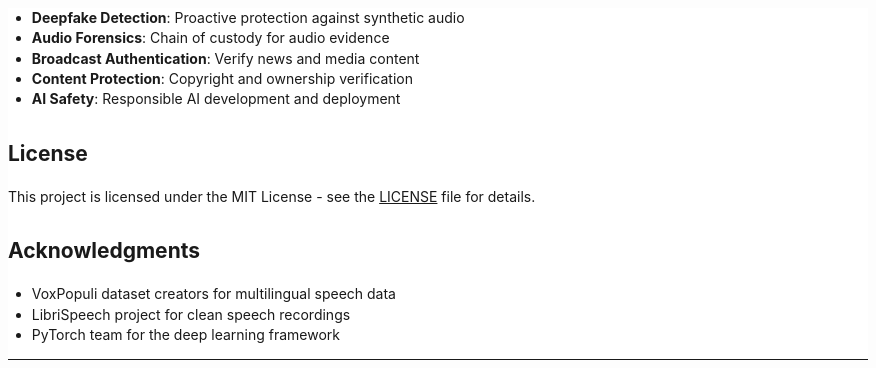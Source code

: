 - **Deepfake Detection**: Proactive protection against synthetic audio
- **Audio Forensics**: Chain of custody for audio evidence
- **Broadcast Authentication**: Verify news and media content
- **Content Protection**: Copyright and ownership verification
- **AI Safety**: Responsible AI development and deployment

##  License

This project is licensed under the MIT License - see the [LICENSE](LICENSE) file for details.

##  Acknowledgments

- VoxPopuli dataset creators for multilingual speech data
- LibriSpeech project for clean speech recordings
- PyTorch team for the deep learning framework

---
